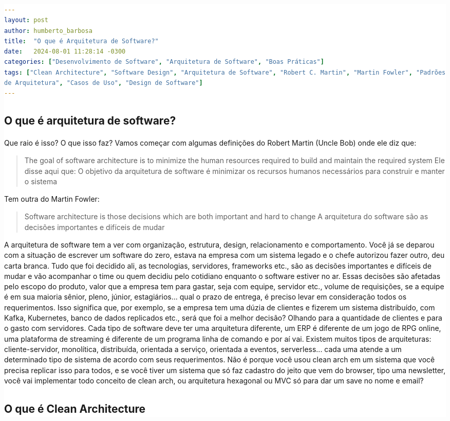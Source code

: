 ```yaml
---
layout: post
author: humberto_barbosa
title:  "O que é Arquitetura de Software?"
date:   2024-08-01 11:28:14 -0300
categories: ["Desenvolvimento de Software", "Arquitetura de Software", "Boas Práticas"]
tags: ["Clean Architecture", "Software Design", "Arquitetura de Software", "Robert C. Martin", "Martin Fowler", "Padrões de Arquitetura", "Casos de Uso", "Design de Software"]
---
```


## O que é arquitetura de software?

Que raio é isso? O que isso faz? Vamos começar com algumas definições do Robert Martin (Uncle Bob) onde ele diz que:

> The goal of software architecture is to minimize the human resources required to build and maintain the required system
> Ele disse aqui que:
> O objetivo da arquitetura de software é minimizar os recursos humanos necessários para construir e manter o sistema

Tem outra do Martin Fowler:

> Software architecture is those decisions which are both important and hard to change
> A arquitetura do software são as decisões importantes e difíceis de mudar

A arquitetura de software tem a ver com organização, estrutura, design, relacionamento e comportamento.
Você já se deparou com a situação de escrever um software do zero, estava na empresa com um sistema legado e o chefe autorizou fazer outro, deu carta branca. Tudo que foi decidido ali, as tecnologias, servidores, frameworks etc., são as decisões importantes e difíceis de mudar e vão acompanhar o time ou quem decidiu pelo cotidiano enquanto o software estiver no ar.
Essas decisões são afetadas pelo escopo do produto, valor que a empresa tem para gastar, seja com equipe, servidor etc., volume de requisições, se a equipe é em sua maioria sênior, pleno, júnior, estagiários... qual o prazo de entrega, é preciso levar em consideração todos os requerimentos.
Isso significa que, por exemplo, se a empresa tem uma dúzia de clientes e fizerem um sistema distribuído, com Kafka, Kubernetes, banco de dados replicados etc., será que foi a melhor decisão? Olhando para a quantidade de clientes e para o gasto com servidores.
Cada tipo de software deve ter uma arquitetura diferente, um ERP é diferente de um jogo de RPG online, uma plataforma de streaming é diferente de um programa linha de comando e por aí vai.
Existem muitos tipos de arquiteturas: cliente-servidor, monolítica, distribuída, orientada a serviço, orientada a eventos, serverless... cada uma atende a um determinado tipo de sistema de acordo com seus requerimentos.
Não é porque você usou clean arch em um sistema que você precisa replicar isso para todos, e se você tiver um sistema que só faz cadastro do jeito que vem do browser, tipo uma newsletter, você vai implementar todo conceito de clean arch, ou arquitetura hexagonal ou MVC só para dar um save no nome e email?

## O que é Clean Architecture
